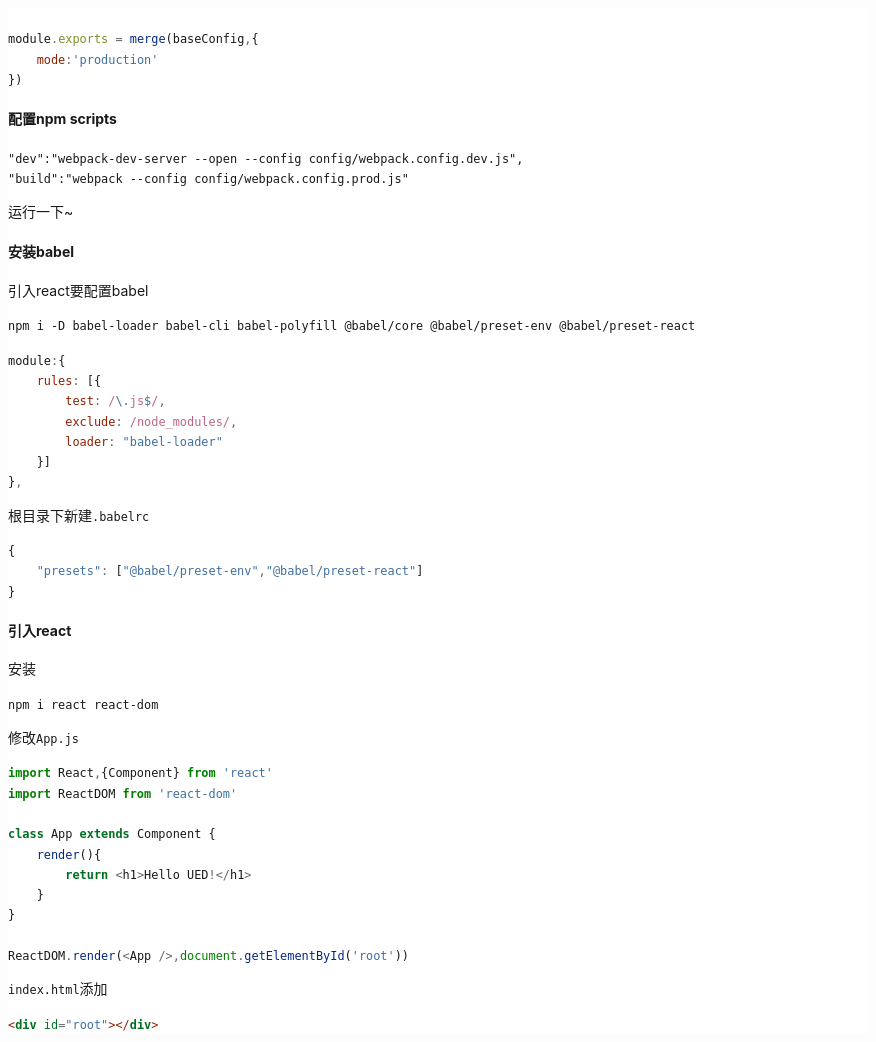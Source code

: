 ```js

module.exports = merge(baseConfig,{
    mode:'production'
})
```

#### 配置npm scripts
```
"dev":"webpack-dev-server --open --config config/webpack.config.dev.js",
"build":"webpack --config config/webpack.config.prod.js"
```

运行一下~

#### 安装babel
引入react要配置babel
```
npm i -D babel-loader babel-cli babel-polyfill @babel/core @babel/preset-env @babel/preset-react
```
```js
module:{
    rules: [{
        test: /\.js$/,
        exclude: /node_modules/,
        loader: "babel-loader"
    }]
},

```

根目录下新建`.babelrc`

```js
{
    "presets": ["@babel/preset-env","@babel/preset-react"]
}
```
#### 引入react
安装
```
npm i react react-dom
```
修改`App.js`
```js
import React,{Component} from 'react'
import ReactDOM from 'react-dom'

class App extends Component {
    render(){
        return <h1>Hello UED!</h1>
    }
}

ReactDOM.render(<App />,document.getElementById('root'))
```
`index.html`添加
```html
<div id="root"></div>
```
